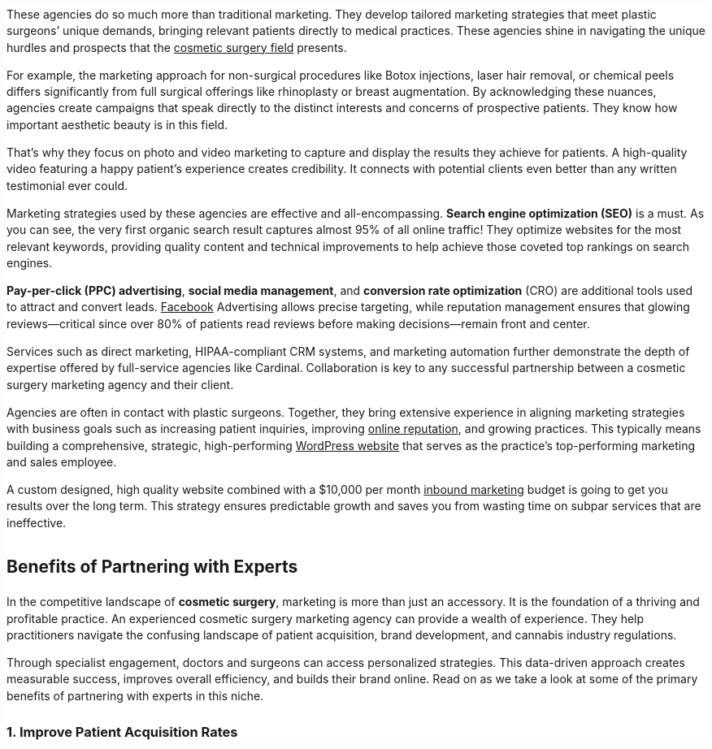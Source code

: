 These agencies do so much more than traditional marketing. They develop tailored marketing strategies that meet plastic surgeons’ unique demands, bringing relevant patients directly to medical practices. These agencies shine in navigating the unique hurdles and prospects that the [cosmetic surgery field](https://www.inboundmedic.com/blog/plastic-surgery-marketing-agency) presents.

For example, the marketing approach for non-surgical procedures like Botox injections, laser hair removal, or chemical peels differs significantly from full surgical offerings like rhinoplasty or breast augmentation. By acknowledging these nuances, agencies create campaigns that speak directly to the distinct interests and concerns of prospective patients. They know how important aesthetic beauty is in this field.

That’s why they focus on photo and video marketing to capture and display the results they achieve for patients. A high-quality video featuring a happy patient’s experience creates credibility. It connects with potential clients even better than any written testimonial ever could.

Marketing strategies used by these agencies are effective and all-encompassing. **Search engine optimization (SEO)** is a must. As you can see, the very first organic search result captures almost 95% of all online traffic! They optimize websites for the most relevant keywords, providing quality content and technical improvements to help achieve those coveted top rankings on search engines.

**Pay-per-click (PPC) advertising**, **social media management**, and **conversion rate optimization** (CRO) are additional tools used to attract and convert leads. [Facebook](https://www.inboundmedic.com/blog/) Advertising allows precise targeting, while reputation management ensures that glowing reviews—critical since over 80% of patients read reviews before making decisions—remain front and center.

Services such as direct marketing, HIPAA-compliant CRM systems, and marketing automation further demonstrate the depth of expertise offered by full-service agencies like Cardinal. Collaboration is key to any successful partnership between a cosmetic surgery marketing agency and their client.

Agencies are often in contact with plastic surgeons. Together, they bring extensive experience in aligning marketing strategies with business goals such as increasing patient inquiries, improving [online reputation](https://www.inboundmedic.com/blog/pharma-marketing), and growing practices. This typically means building a comprehensive, strategic, high-performing [WordPress website](https://www.inboundmedic.com/blog/medical-website-builder/) that serves as the practice’s top-performing marketing and sales employee.

A custom designed, high quality website combined with a $10,000 per month [inbound marketing](https://www.inboundmedic.com/blog/zocdoc-alternatives) budget is going to get you results over the long term. This strategy ensures predictable growth and saves you from wasting time on subpar services that are ineffective.

## Benefits of Partnering with Experts

In the competitive landscape of **cosmetic surgery**, marketing is more than just an accessory. It is the foundation of a thriving and profitable practice. An experienced cosmetic surgery marketing agency can provide a wealth of experience. They help practitioners navigate the confusing landscape of patient acquisition, brand development, and cannabis industry regulations.

Through specialist engagement, doctors and surgeons can access personalized strategies. This data-driven approach creates measurable success, improves overall efficiency, and builds their brand online. Read on as we take a look at some of the primary benefits of partnering with experts in this niche.

### 1\. Improve Patient Acquisition Rates
